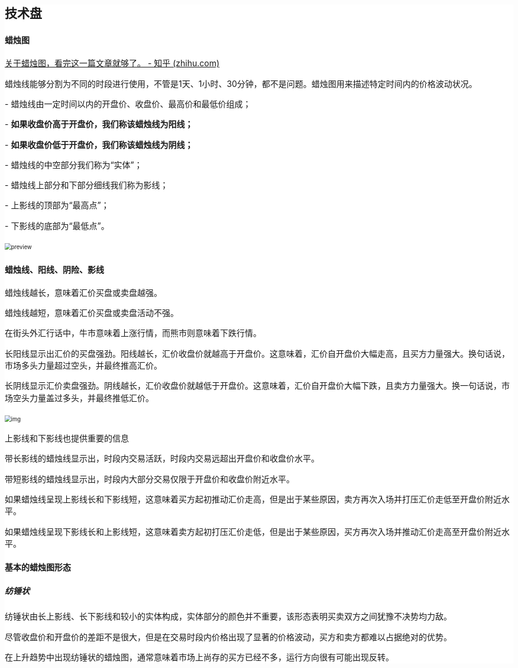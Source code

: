 ## 技术盘

#### 蜡烛图

[关于蜡烛图，看完这一篇文章就够了。 - 知乎 (zhihu.com)](https://zhuanlan.zhihu.com/p/32470289)

蜡烛线能够分割为不同的时段进行使用，不管是1天、1小时、30分钟，都不是问题。蜡烛图用来描述特定时间内的价格波动状况。

\- 蜡烛线由一定时间以内的开盘价、收盘价、最高价和最低价组成；

\- **如果收盘价高于开盘价，我们称该蜡烛线为阳线；**

\- **如果收盘价低于开盘价，我们称该蜡烛线为阴线；**

\- 蜡烛线的中空部分我们称为“实体”；

\- 蜡烛线上部分和下部分细线我们称为影线；

\- 上影线的顶部为“最高点”；

\- 下影线的底部为“最低点”。

<img src="https://pic1.zhimg.com/v2-021ed81fa3682c068fd5cfd6532af4c8_r.jpg" alt="preview" style="zoom: 67%;" />



#### 蜡烛线、阳线、阴险、影线

蜡烛线越长，意味着汇价买盘或卖盘越强。

蜡烛线越短，意味着汇价买盘或卖盘活动不强。

在街头外汇行话中，牛市意味着上涨行情，而熊市则意味着下跌行情。

长阳线显示出汇价的买盘强劲。阳线越长，汇价收盘价就越高于开盘价。这意味着，汇价自开盘价大幅走高，且买方力量强大。换句话说，市场多头力量超过空头，并最终推高汇价。

长阴线显示汇价卖盘强劲。阴线越长，汇价收盘价就越低于开盘价。这意味着，汇价自开盘价大幅下跌，且卖方力量强大。换一句话说，市场空头力量盖过多头，并最终推低汇价。

<img src="https://pic4.zhimg.com/80/v2-b6b19a5131c00d841ae2428c531faeb7_720w.jpg" alt="img" style="zoom:67%;" />

上影线和下影线也提供重要的信息

带长影线的蜡烛线显示出，时段内交易活跃，时段内交易远超出开盘价和收盘价水平。

带短影线的蜡烛线显示出，时段内大部分交易仅限于开盘价和收盘价附近水平。

如果蜡烛线呈现上影线长和下影线短，这意味着买方起初推动汇价走高，但是出于某些原因，卖方再次入场并打压汇价走低至开盘价附近水平。

如果蜡烛线呈现下影线长和上影线短，这意味着卖方起初打压汇价走低，但是出于某些原因，买方再次入场并推动汇价走高至开盘价附近水平。



#### 基本的蜡烛图形态

##### 纺锤状

纺锤状由长上影线、长下影线和较小的实体构成，实体部分的颜色并不重要，该形态表明买卖双方之间犹豫不决势均力敌。

尽管收盘价和开盘价的差距不是很大，但是在交易时段内价格出现了显著的价格波动，买方和卖方都难以占据绝对的优势。

在上升趋势中出现纺锤状的蜡烛图，通常意味着市场上尚存的买方已经不多，运行方向很有可能出现反转。
